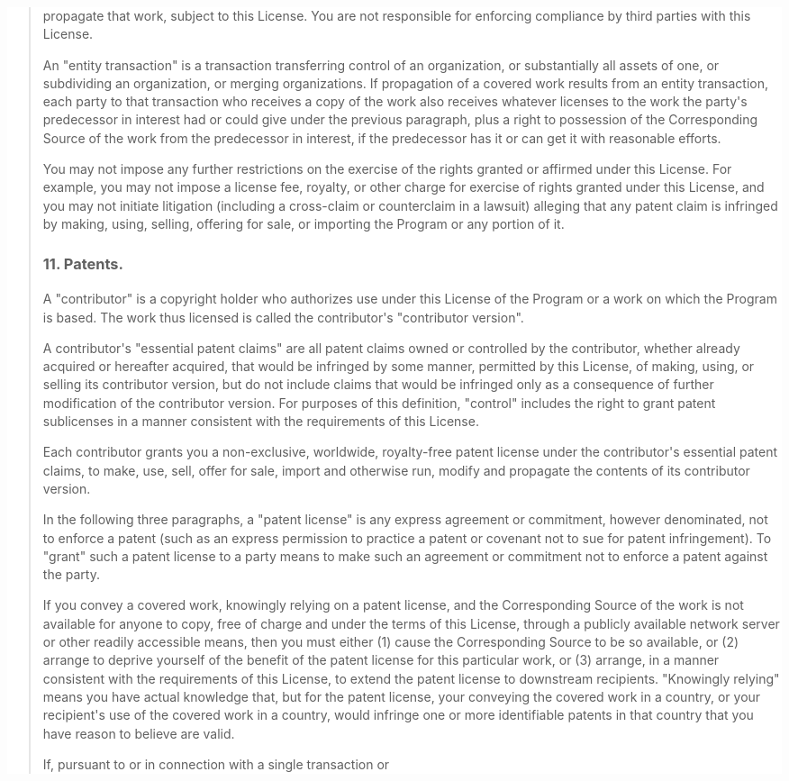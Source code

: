 > propagate that work, subject to this License. You are not responsible
> for enforcing compliance by third parties with this License.
>
> An "entity transaction" is a transaction transferring control of an
> organization, or substantially all assets of one, or subdividing an
> organization, or merging organizations. If propagation of a covered
> work results from an entity transaction, each party to that
> transaction who receives a copy of the work also receives whatever
> licenses to the work the party's predecessor in interest had or could
> give under the previous paragraph, plus a right to possession of the
> Corresponding Source of the work from the predecessor in interest, if
> the predecessor has it or can get it with reasonable efforts.
>
> You may not impose any further restrictions on the exercise of the
> rights granted or affirmed under this License. For example, you may
> not impose a license fee, royalty, or other charge for exercise of
> rights granted under this License, and you may not initiate litigation
> (including a cross-claim or counterclaim in a lawsuit) alleging that
> any patent claim is infringed by making, using, selling, offering for
> sale, or importing the Program or any portion of it.
>
> ### 11. Patents.
>
> A "contributor" is a copyright holder who authorizes use under this
> License of the Program or a work on which the Program is based. The
> work thus licensed is called the contributor's "contributor version".
>
> A contributor's "essential patent claims" are all patent claims owned
> or controlled by the contributor, whether already acquired or
> hereafter acquired, that would be infringed by some manner, permitted
> by this License, of making, using, or selling its contributor version,
> but do not include claims that would be infringed only as a
> consequence of further modification of the contributor version. For
> purposes of this definition, "control" includes the right to grant
> patent sublicenses in a manner consistent with the requirements of
> this License.
>
> Each contributor grants you a non-exclusive, worldwide, royalty-free
> patent license under the contributor's essential patent claims, to
> make, use, sell, offer for sale, import and otherwise run, modify and
> propagate the contents of its contributor version.
>
> In the following three paragraphs, a "patent license" is any express
> agreement or commitment, however denominated, not to enforce a patent
> (such as an express permission to practice a patent or covenant not to
> sue for patent infringement). To "grant" such a patent license to a
> party means to make such an agreement or commitment not to enforce a
> patent against the party.
>
> If you convey a covered work, knowingly relying on a patent license,
> and the Corresponding Source of the work is not available for anyone
> to copy, free of charge and under the terms of this License, through a
> publicly available network server or other readily accessible means,
> then you must either (1) cause the Corresponding Source to be so
> available, or (2) arrange to deprive yourself of the benefit of the
> patent license for this particular work, or (3) arrange, in a manner
> consistent with the requirements of this License, to extend the patent
> license to downstream recipients. "Knowingly relying" means you have
> actual knowledge that, but for the patent license, your conveying the
> covered work in a country, or your recipient's use of the covered work
> in a country, would infringe one or more identifiable patents in that
> country that you have reason to believe are valid.
>
> If, pursuant to or in connection with a single transaction or